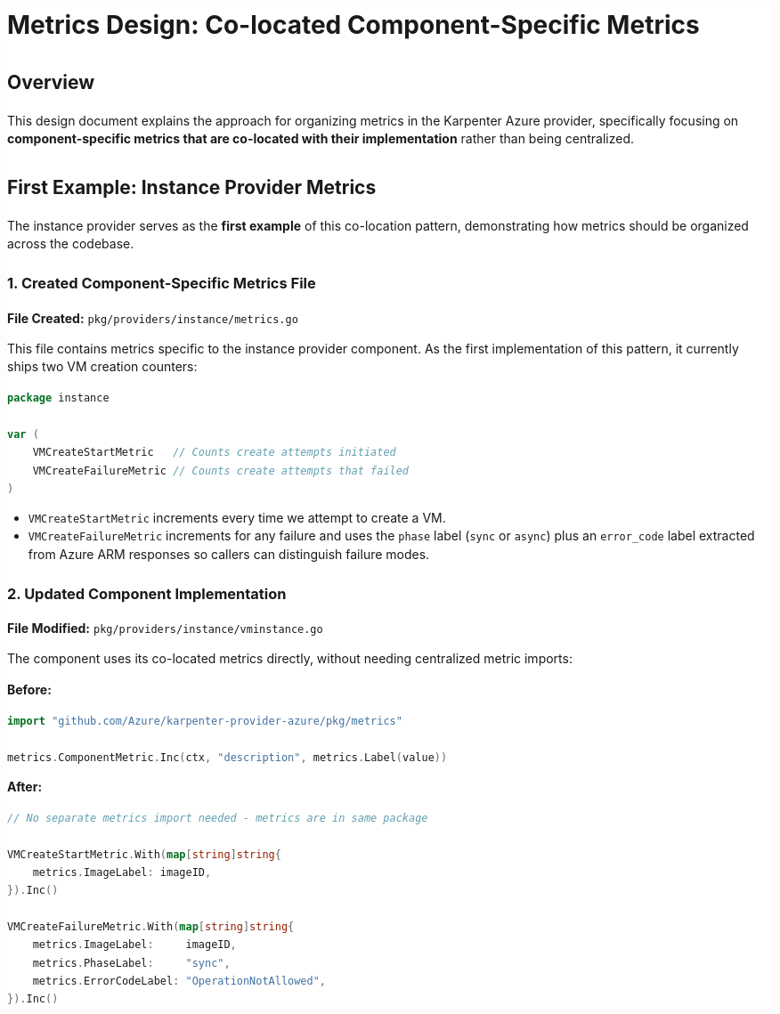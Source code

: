 # Metrics Design: Co-located Component-Specific Metrics

## Overview

This design document explains the approach for organizing metrics in the Karpenter Azure provider, specifically focusing on **component-specific metrics that are co-located with their implementation** rather than being centralized.

## First Example: Instance Provider Metrics

The instance provider serves as the **first example** of this co-location pattern, demonstrating how metrics should be organized across the codebase.

### 1. Created Component-Specific Metrics File

**File Created:** `pkg/providers/instance/metrics.go`

This file contains metrics specific to the instance provider component. As the first implementation of this pattern, it currently ships two VM creation counters:

```go
package instance

var (
    VMCreateStartMetric   // Counts create attempts initiated
    VMCreateFailureMetric // Counts create attempts that failed
)
```

* `VMCreateStartMetric` increments every time we attempt to create a VM.
* `VMCreateFailureMetric` increments for any failure and uses the `phase` label (`sync` or `async`) plus an `error_code` label extracted from Azure ARM responses so callers can distinguish failure modes.

### 2. Updated Component Implementation

**File Modified:** `pkg/providers/instance/vminstance.go`

The component uses its co-located metrics directly, without needing centralized metric imports:

**Before:**
```go
import "github.com/Azure/karpenter-provider-azure/pkg/metrics"

metrics.ComponentMetric.Inc(ctx, "description", metrics.Label(value))
```

**After:**
```go
// No separate metrics import needed - metrics are in same package

VMCreateStartMetric.With(map[string]string{
    metrics.ImageLabel: imageID,
}).Inc()

VMCreateFailureMetric.With(map[string]string{
    metrics.ImageLabel:     imageID,
    metrics.PhaseLabel:     "sync",
    metrics.ErrorCodeLabel: "OperationNotAllowed",
}).Inc()
```
